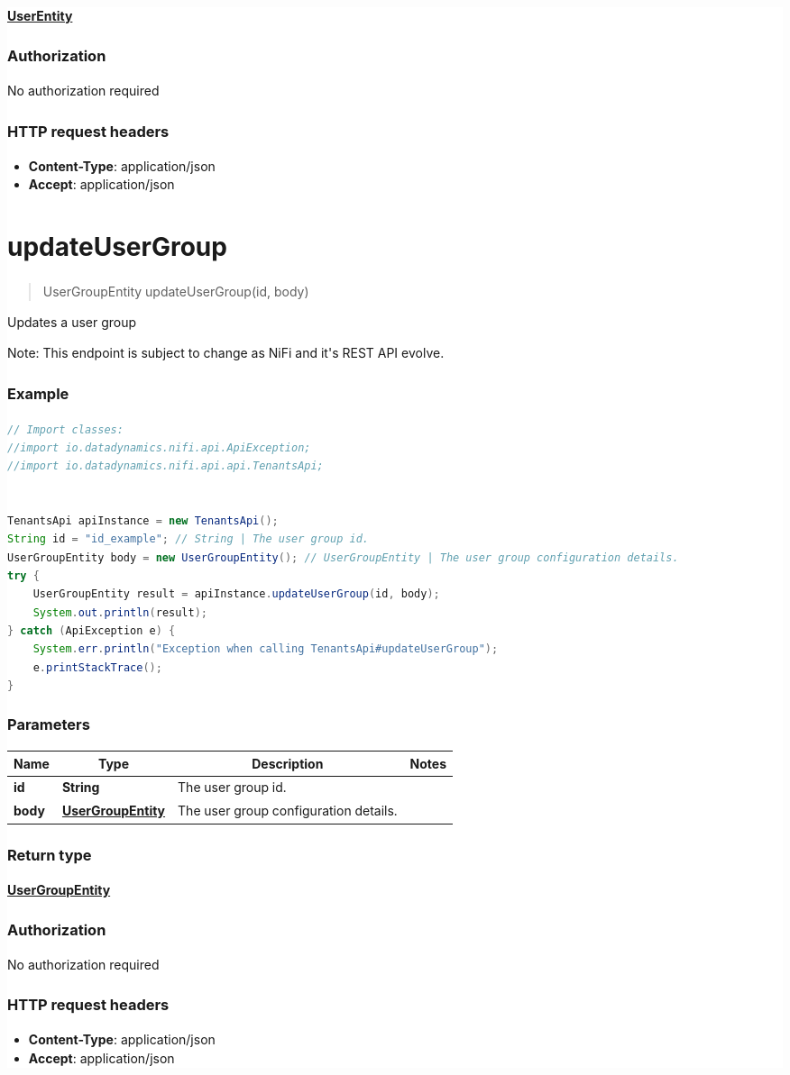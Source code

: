 [**UserEntity**](UserEntity.md)

### Authorization

No authorization required

### HTTP request headers

 - **Content-Type**: application/json
 - **Accept**: application/json

<a name="updateUserGroup"></a>
# **updateUserGroup**
> UserGroupEntity updateUserGroup(id, body)

Updates a user group

Note: This endpoint is subject to change as NiFi and it&#39;s REST API evolve.

### Example
```java
// Import classes:
//import io.datadynamics.nifi.api.ApiException;
//import io.datadynamics.nifi.api.api.TenantsApi;


TenantsApi apiInstance = new TenantsApi();
String id = "id_example"; // String | The user group id.
UserGroupEntity body = new UserGroupEntity(); // UserGroupEntity | The user group configuration details.
try {
    UserGroupEntity result = apiInstance.updateUserGroup(id, body);
    System.out.println(result);
} catch (ApiException e) {
    System.err.println("Exception when calling TenantsApi#updateUserGroup");
    e.printStackTrace();
}
```

### Parameters

Name | Type | Description  | Notes
------------- | ------------- | ------------- | -------------
 **id** | **String**| The user group id. |
 **body** | [**UserGroupEntity**](UserGroupEntity.md)| The user group configuration details. |

### Return type

[**UserGroupEntity**](UserGroupEntity.md)

### Authorization

No authorization required

### HTTP request headers

 - **Content-Type**: application/json
 - **Accept**: application/json

